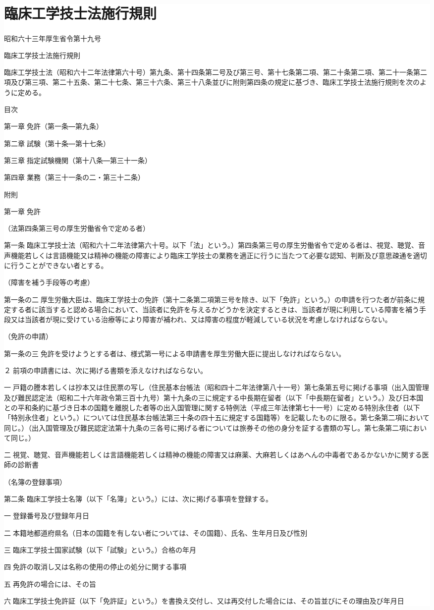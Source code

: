 # 臨床工学技士法施行規則

昭和六十三年厚生省令第十九号

臨床工学技士法施行規則

臨床工学技士法（昭和六十二年法律第六十号）第九条、第十四条第二号及び第三号、第十七条第二項、第二十条第二項、第二十一条第二項及び第三項、第二十五条、第二十七条、第三十六条、第三十八条並びに附則第四条の規定に基づき、臨床工学技士法施行規則を次のように定める。

目次

第一章 免許（第一条―第九条）

第二章 試験（第十条―第十七条）

第三章 指定試験機関（第十八条―第三十一条）

第四章 業務（第三十一条の二・第三十二条）

附則

第一章 免許

（法第四条第三号の厚生労働省令で定める者）

第一条 臨床工学技士法（昭和六十二年法律第六十号。以下「法」という。）第四条第三号の厚生労働省令で定める者は、視覚、聴覚、音声機能若しくは言語機能又は精神の機能の障害により臨床工学技士の業務を適正に行うに当たつて必要な認知、判断及び意思疎通を適切に行うことができない者とする。

（障害を補う手段等の考慮）

第一条の二 厚生労働大臣は、臨床工学技士の免許（第十二条第二項第三号を除き、以下「免許」という。）の申請を行つた者が前条に規定する者に該当すると認める場合において、当該者に免許を与えるかどうかを決定するときは、当該者が現に利用している障害を補う手段又は当該者が現に受けている治療等により障害が補われ、又は障害の程度が軽減している状況を考慮しなければならない。

（免許の申請）

第一条の三 免許を受けようとする者は、様式第一号による申請書を厚生労働大臣に提出しなければならない。

２ 前項の申請書には、次に掲げる書類を添えなければならない。

一 戸籍の謄本若しくは抄本又は住民票の写し（住民基本台帳法（昭和四十二年法律第八十一号）第七条第五号に掲げる事項（出入国管理及び難民認定法（昭和二十六年政令第三百十九号）第十九条の三に規定する中長期在留者（以下「中長期在留者」という。）及び日本国との平和条約に基づき日本の国籍を離脱した者等の出入国管理に関する特例法（平成三年法律第七十一号）に定める特別永住者（以下「特別永住者」という。）については住民基本台帳法第三十条の四十五に規定する国籍等）を記載したものに限る。第七条第二項において同じ。）（出入国管理及び難民認定法第十九条の三各号に掲げる者については旅券その他の身分を証する書類の写し。第七条第二項において同じ。）

二 視覚、聴覚、音声機能若しくは言語機能若しくは精神の機能の障害又は麻薬、大麻若しくはあへんの中毒者であるかないかに関する医師の診断書

（名簿の登録事項）

第二条 臨床工学技士名簿（以下「名簿」という。）には、次に掲げる事項を登録する。

一 登録番号及び登録年月日

二 本籍地都道府県名（日本の国籍を有しない者については、その国籍）、氏名、生年月日及び性別

三 臨床工学技士国家試験（以下「試験」という。）合格の年月

四 免許の取消し又は名称の使用の停止の処分に関する事項

五 再免許の場合には、その旨

六 臨床工学技士免許証（以下「免許証」という。）を書換え交付し、又は再交付した場合には、その旨並びにその理由及び年月日
